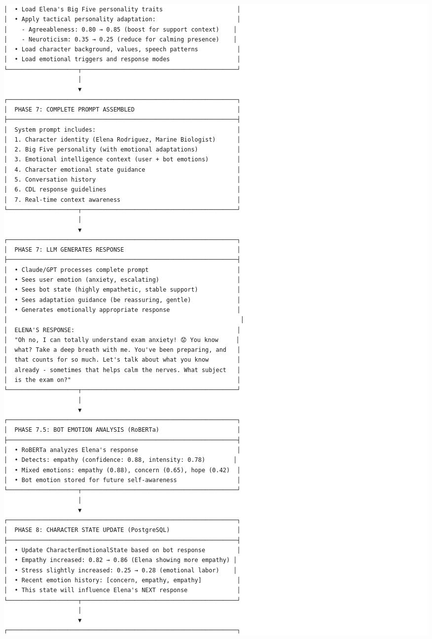```
│  • Load Elena's Big Five personality traits                     │
│  • Apply tactical personality adaptation:                       │
│    - Agreeableness: 0.80 → 0.85 (boost for support context)    │
│    - Neuroticism: 0.35 → 0.25 (reduce for calming presence)    │
│  • Load character background, values, speech patterns           │
│  • Load emotional triggers and response modes                   │
└────────────────────┬────────────────────────────────────────────┘
                     │
                     ▼
┌─────────────────────────────────────────────────────────────────┐
│  PHASE 7: COMPLETE PROMPT ASSEMBLED                             │
├─────────────────────────────────────────────────────────────────┤
│  System prompt includes:                                        │
│  1. Character identity (Elena Rodriguez, Marine Biologist)      │
│  2. Big Five personality (with emotional adaptations)           │
│  3. Emotional intelligence context (user + bot emotions)        │
│  4. Character emotional state guidance                          │
│  5. Conversation history                                        │
│  6. CDL response guidelines                                     │
│  7. Real-time context awareness                                 │
└────────────────────┬────────────────────────────────────────────┘
                     │
                     ▼
┌─────────────────────────────────────────────────────────────────┐
│  PHASE 7: LLM GENERATES RESPONSE                                │
├─────────────────────────────────────────────────────────────────┤
│  • Claude/GPT processes complete prompt                         │
│  • Sees user emotion (anxiety, escalating)                      │
│  • Sees bot state (highly empathetic, stable support)           │
│  • Sees adaptation guidance (be reassuring, gentle)             │
│  • Generates emotionally appropriate response                   │
│                                                                  │
│  ELENA'S RESPONSE:                                              │
│  "Oh no, I can totally understand exam anxiety! 😟 You know     │
│  what? Take a deep breath with me. You've been preparing, and   │
│  that counts for so much. Let's talk about what you know        │
│  already - sometimes that helps calm the nerves. What subject   │
│  is the exam on?"                                               │
└────────────────────┬────────────────────────────────────────────┘
                     │
                     ▼
┌─────────────────────────────────────────────────────────────────┐
│  PHASE 7.5: BOT EMOTION ANALYSIS (RoBERTa)                      │
├─────────────────────────────────────────────────────────────────┤
│  • RoBERTa analyzes Elena's response                            │
│  • Detects: empathy (confidence: 0.88, intensity: 0.78)        │
│  • Mixed emotions: empathy (0.88), concern (0.65), hope (0.42)  │
│  • Bot emotion stored for future self-awareness                 │
└────────────────────┬────────────────────────────────────────────┘
                     │
                     ▼
┌─────────────────────────────────────────────────────────────────┐
│  PHASE 8: CHARACTER STATE UPDATE (PostgreSQL)                   │
├─────────────────────────────────────────────────────────────────┤
│  • Update CharacterEmotionalState based on bot response         │
│  • Empathy increased: 0.82 → 0.86 (Elena showing more empathy) │
│  • Stress slightly increased: 0.25 → 0.28 (emotional labor)    │
│  • Recent emotion history: [concern, empathy, empathy]          │
│  • This state will influence Elena's NEXT response              │
└────────────────────┬────────────────────────────────────────────┘
                     │
                     ▼
┌─────────────────────────────────────────────────────────────────┐
```